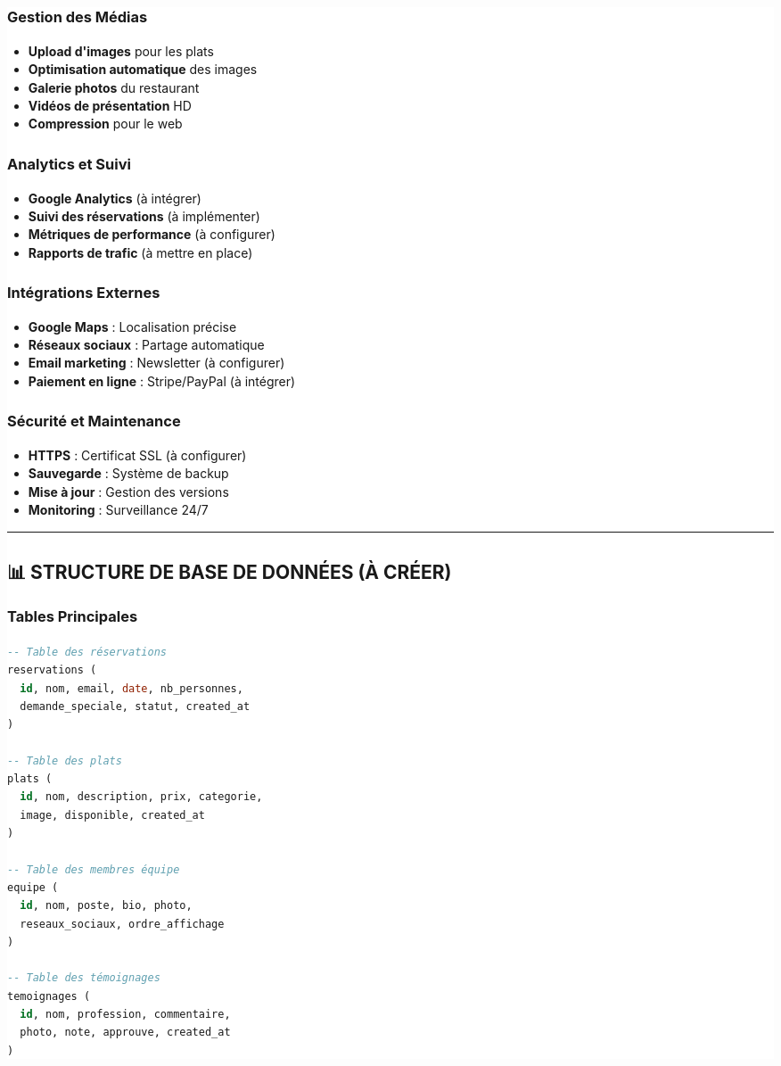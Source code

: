 ### Gestion des Médias
- **Upload d'images** pour les plats
- **Optimisation automatique** des images
- **Galerie photos** du restaurant
- **Vidéos de présentation** HD
- **Compression** pour le web

### Analytics et Suivi
- **Google Analytics** (à intégrer)
- **Suivi des réservations** (à implémenter)
- **Métriques de performance** (à configurer)
- **Rapports de trafic** (à mettre en place)

### Intégrations Externes
- **Google Maps** : Localisation précise
- **Réseaux sociaux** : Partage automatique
- **Email marketing** : Newsletter (à configurer)
- **Paiement en ligne** : Stripe/PayPal (à intégrer)

### Sécurité et Maintenance
- **HTTPS** : Certificat SSL (à configurer)
- **Sauvegarde** : Système de backup
- **Mise à jour** : Gestion des versions
- **Monitoring** : Surveillance 24/7

---

## 📊 STRUCTURE DE BASE DE DONNÉES (À CRÉER)

### Tables Principales
```sql
-- Table des réservations
reservations (
  id, nom, email, date, nb_personnes, 
  demande_speciale, statut, created_at
)

-- Table des plats
plats (
  id, nom, description, prix, categorie, 
  image, disponible, created_at
)

-- Table des membres équipe
equipe (
  id, nom, poste, bio, photo, 
  reseaux_sociaux, ordre_affichage
)

-- Table des témoignages
temoignages (
  id, nom, profession, commentaire, 
  photo, note, approuve, created_at
)
```
